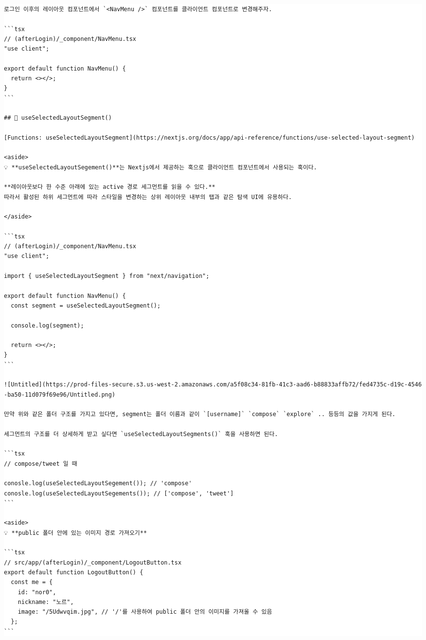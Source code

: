     로그인 이후의 레이아웃 컴포넌트에서 `<NavMenu />` 컴포넌트를 클라이언트 컴포넌트로 변경해주자.
    
    ```tsx
    // (afterLogin)/_component/NavMenu.tsx
    "use client";
    
    export default function NavMenu() {
      return <></>;
    }
    ```
    
    ## 💠 useSelectedLayoutSegment()
    
    [Functions: useSelectedLayoutSegment](https://nextjs.org/docs/app/api-reference/functions/use-selected-layout-segment)
    
    <aside>
    💡 **useSelectedLayoutSegement()**는 Nextjs에서 제공하는 훅으로 클라이언트 컴포넌트에서 사용되는 훅이다.
    
    **레이아웃보다 한 수준 아래에 있는 active 경로 세그먼트를 읽을 수 있다.**
    따라서 활성된 하위 세그먼트에 따라 스타일을 변경하는 상위 레이아웃 내부의 탭과 같은 탐색 UI에 유용하다.
    
    </aside>
    
    ```tsx
    // (afterLogin)/_component/NavMenu.tsx
    "use client";
    
    import { useSelectedLayoutSegment } from "next/navigation";
    
    export default function NavMenu() {
      const segment = useSelectedLayoutSegment();
    
      console.log(segment);
    
      return <></>;
    }
    ```
    
    ![Untitled](https://prod-files-secure.s3.us-west-2.amazonaws.com/a5f08c34-81fb-41c3-aad6-b88833affb72/fed4735c-d19c-4546-ba50-11d079f69e96/Untitled.png)
    
    만약 위와 같은 폴더 구조를 가지고 있다면, segment는 폴더 이름과 같이 `[username]` `compose` `explore` .. 등등의 값을 가지게 된다.
    
    세그먼트의 구조를 더 상세하게 받고 싶다면 `useSelectedLayoutSegments()` 훅을 사용하면 된다.
    
    ```tsx
    // compose/tweet 일 때
    
    conosle.log(useSelectedLayoutSegement()); // 'compose'
    conosle.log(useSelectedLayoutSegements()); // ['compose', 'tweet']
    ```
    
    <aside>
    💡 **public 폴더 안에 있는 이미지 경로 가져오기**
    
    ```tsx
    // src/app/(afterLogin)/_component/LogoutButton.tsx
    export default function LogoutButton() {
      const me = {
        id: "nor0",
        nickname: "노르",
        image: "/5Udwvqim.jpg", // '/'를 사용하여 public 폴더 안의 이미지를 가져올 수 있음
      };
    ```
    